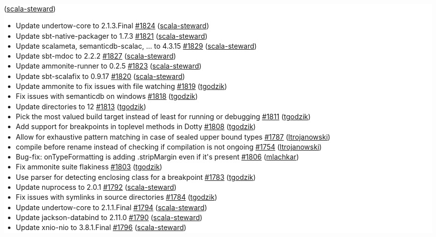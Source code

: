   ([scala-steward](https://github.com/scala-steward))
- Update undertow-core to 2.1.3.Final
  [\#1824](https://github.com/scalameta/metals/pull/1824)
  ([scala-steward](https://github.com/scala-steward))
- Update sbt-native-packager to 1.7.3
  [\#1821](https://github.com/scalameta/metals/pull/1821)
  ([scala-steward](https://github.com/scala-steward))
- Update scalameta, semanticdb-scalac, ... to 4.3.15
  [\#1829](https://github.com/scalameta/metals/pull/1829)
  ([scala-steward](https://github.com/scala-steward))
- Update sbt-mdoc to 2.2.2
  [\#1827](https://github.com/scalameta/metals/pull/1827)
  ([scala-steward](https://github.com/scala-steward))
- Update ammonite-runner to 0.2.5
  [\#1823](https://github.com/scalameta/metals/pull/1823)
  ([scala-steward](https://github.com/scala-steward))
- Update sbt-scalafix to 0.9.17
  [\#1820](https://github.com/scalameta/metals/pull/1820)
  ([scala-steward](https://github.com/scala-steward))
- Update ammonite to fix issues with file watching
  [\#1819](https://github.com/scalameta/metals/pull/1819)
  ([tgodzik](https://github.com/tgodzik))
- Fix issues with semanticdb on windows
  [\#1818](https://github.com/scalameta/metals/pull/1818)
  ([tgodzik](https://github.com/tgodzik))
- Update directories to 12
  [\#1813](https://github.com/scalameta/metals/pull/1813)
  ([tgodzik](https://github.com/tgodzik))
- Pick the most valued build target instead of least for running or debugging
  [\#1811](https://github.com/scalameta/metals/pull/1811)
  ([tgodzik](https://github.com/tgodzik))
- Add support for breakpoints in toplevel methods in Dotty
  [\#1808](https://github.com/scalameta/metals/pull/1808)
  ([tgodzik](https://github.com/tgodzik))
- Allow for exhaustive pattern matching in case of sealed upper bound types
  [\#1787](https://github.com/scalameta/metals/pull/1787)
  ([ltrojanowski](https://github.com/ltrojanowski))
- compile before rename instead of checking if compilation is not ongoing
  [\#1754](https://github.com/scalameta/metals/pull/1754)
  ([ltrojanowski](https://github.com/ltrojanowski))
- Bug-fix: onTypeFormatting is adding .stripMargin even if it's present
  [\#1806](https://github.com/scalameta/metals/pull/1806)
  ([mlachkar](https://github.com/mlachkar))
- Fix ammonite suite flakiness
  [\#1803](https://github.com/scalameta/metals/pull/1803)
  ([tgodzik](https://github.com/tgodzik))
- Use parser for detecting enclosing class for a breakpoint
  [\#1783](https://github.com/scalameta/metals/pull/1783)
  ([tgodzik](https://github.com/tgodzik))
- Update nuprocess to 2.0.1
  [\#1792](https://github.com/scalameta/metals/pull/1792)
  ([scala-steward](https://github.com/scala-steward))
- Fix issues with symlinks in source directories
  [\#1784](https://github.com/scalameta/metals/pull/1784)
  ([tgodzik](https://github.com/tgodzik))
- Update undertow-core to 2.1.1.Final
  [\#1794](https://github.com/scalameta/metals/pull/1794)
  ([scala-steward](https://github.com/scala-steward))
- Update jackson-databind to 2.11.0
  [\#1790](https://github.com/scalameta/metals/pull/1790)
  ([scala-steward](https://github.com/scala-steward))
- Update xnio-nio to 3.8.1.Final
  [\#1796](https://github.com/scalameta/metals/pull/1796)
  ([scala-steward](https://github.com/scala-steward))
